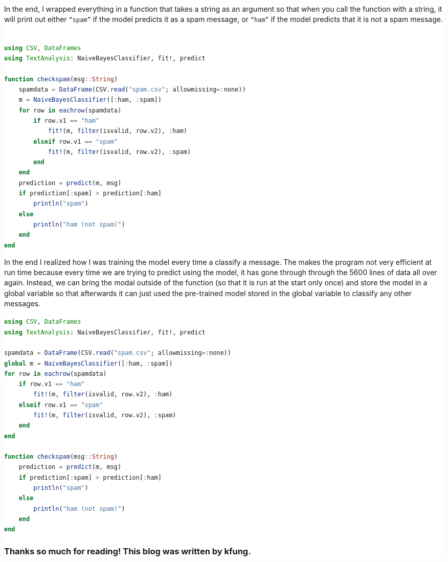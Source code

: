 In the end, I wrapped everything in a function that takes a string as an argument so that when  you call the function with a string, it will print out either `“spam”` if the model predicts it as a spam message, or `“ham”` if the model predicts that it is not a spam message.

```julia
  
using CSV, DataFrames
using TextAnalysis: NaiveBayesClassifier, fit!, predict

function checkspam(msg::String)
    spamdata = DataFrame(CSV.read("spam.csv"; allowmissing=:none))
    m = NaiveBayesClassifier([:ham, :spam])
    for row in eachrow(spamdata)
        if row.v1 == "ham"
            fit!(m, filter(isvalid, row.v2), :ham)
        elseif row.v1 == "spam"
            fit!(m, filter(isvalid, row.v2), :spam)
        end
    end
    prediction = predict(m, msg)
    if prediction[:spam] > prediction[:ham]
        println("spam")
    else
        println("ham (not spam)")
    end
end
```

In the end I realized how I was training the model every time a classify a message. The makes the program not very efficient at run time because every time we are trying to predict using the model, it has gone through through the 5600 lines of data all over again. Instead, we can bring the modal outside of the function (so that it is run at the start only once) and store the model in a global variable so that afterwards it can just used the pre-trained model stored in the global variable to classify any other messages.

```julia
using CSV, DataFrames
using TextAnalysis: NaiveBayesClassifier, fit!, predict

spamdata = DataFrame(CSV.read("spam.csv"; allowmissing=:none))
global m = NaiveBayesClassifier([:ham, :spam])
for row in eachrow(spamdata)
    if row.v1 == "ham"
        fit!(m, filter(isvalid, row.v2), :ham)
    elseif row.v1 == "spam"
        fit!(m, filter(isvalid, row.v2), :spam)
    end
end

function checkspam(msg::String)
    prediction = predict(m, msg)
    if prediction[:spam] > prediction[:ham]
        println("spam")
    else
        println("ham (not spam)")
    end
end
```

### Thanks so much for reading! This blog was written by kfung.
